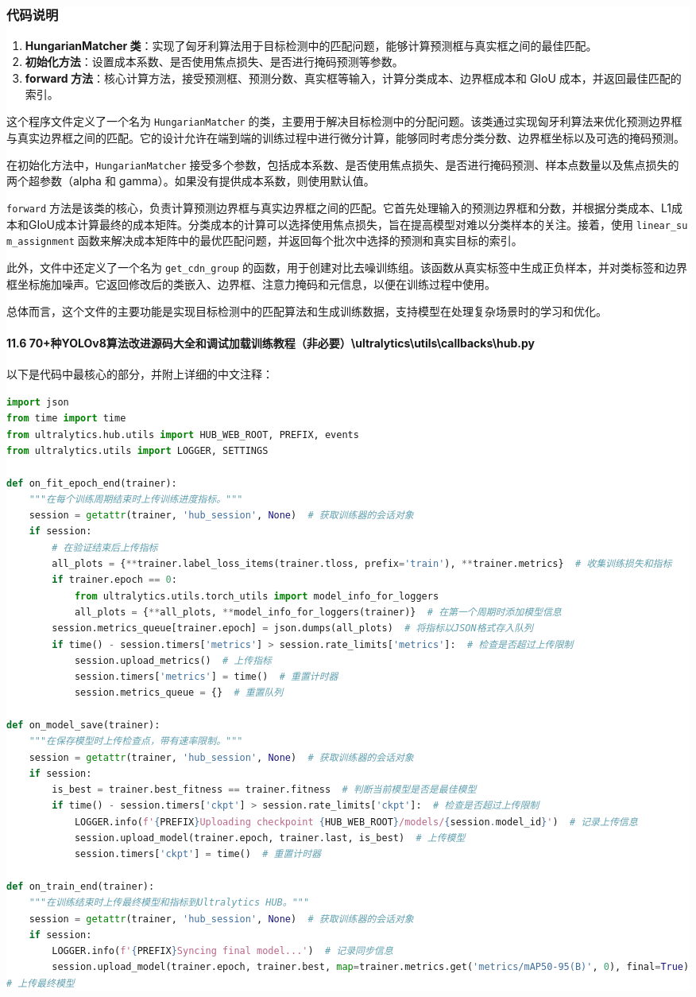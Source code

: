 ```python
```

### 代码说明
1. **HungarianMatcher 类**：实现了匈牙利算法用于目标检测中的匹配问题，能够计算预测框与真实框之间的最佳匹配。
2. **初始化方法**：设置成本系数、是否使用焦点损失、是否进行掩码预测等参数。
3. **forward 方法**：核心计算方法，接受预测框、预测分数、真实框等输入，计算分类成本、边界框成本和 GIoU 成本，并返回最佳匹配的索引。

这个程序文件定义了一个名为 `HungarianMatcher` 的类，主要用于解决目标检测中的分配问题。该类通过实现匈牙利算法来优化预测边界框与真实边界框之间的匹配。它的设计允许在端到端的训练过程中进行微分计算，能够同时考虑分类分数、边界框坐标以及可选的掩码预测。

在初始化方法中，`HungarianMatcher` 接受多个参数，包括成本系数、是否使用焦点损失、是否进行掩码预测、样本点数量以及焦点损失的两个超参数（alpha 和 gamma）。如果没有提供成本系数，则使用默认值。

`forward` 方法是该类的核心，负责计算预测边界框与真实边界框之间的匹配。它首先处理输入的预测边界框和分数，并根据分类成本、L1成本和GIoU成本计算最终的成本矩阵。分类成本的计算可以选择使用焦点损失，旨在提高模型对难以分类样本的关注。接着，使用 `linear_sum_assignment` 函数来解决成本矩阵中的最优匹配问题，并返回每个批次中选择的预测和真实目标的索引。

此外，文件中还定义了一个名为 `get_cdn_group` 的函数，用于创建对比去噪训练组。该函数从真实标签中生成正负样本，并对类标签和边界框坐标施加噪声。它返回修改后的类嵌入、边界框、注意力掩码和元信息，以便在训练过程中使用。

总体而言，这个文件的主要功能是实现目标检测中的匹配算法和生成训练数据，支持模型在处理复杂场景时的学习和优化。

#### 11.6 70+种YOLOv8算法改进源码大全和调试加载训练教程（非必要）\ultralytics\utils\callbacks\hub.py

以下是代码中最核心的部分，并附上详细的中文注释：

```python
import json
from time import time
from ultralytics.hub.utils import HUB_WEB_ROOT, PREFIX, events
from ultralytics.utils import LOGGER, SETTINGS

def on_fit_epoch_end(trainer):
    """在每个训练周期结束时上传训练进度指标。"""
    session = getattr(trainer, 'hub_session', None)  # 获取训练器的会话对象
    if session:
        # 在验证结束后上传指标
        all_plots = {**trainer.label_loss_items(trainer.tloss, prefix='train'), **trainer.metrics}  # 收集训练损失和指标
        if trainer.epoch == 0:
            from ultralytics.utils.torch_utils import model_info_for_loggers
            all_plots = {**all_plots, **model_info_for_loggers(trainer)}  # 在第一个周期时添加模型信息
        session.metrics_queue[trainer.epoch] = json.dumps(all_plots)  # 将指标以JSON格式存入队列
        if time() - session.timers['metrics'] > session.rate_limits['metrics']:  # 检查是否超过上传限制
            session.upload_metrics()  # 上传指标
            session.timers['metrics'] = time()  # 重置计时器
            session.metrics_queue = {}  # 重置队列

def on_model_save(trainer):
    """在保存模型时上传检查点，带有速率限制。"""
    session = getattr(trainer, 'hub_session', None)  # 获取训练器的会话对象
    if session:
        is_best = trainer.best_fitness == trainer.fitness  # 判断当前模型是否是最佳模型
        if time() - session.timers['ckpt'] > session.rate_limits['ckpt']:  # 检查是否超过上传限制
            LOGGER.info(f'{PREFIX}Uploading checkpoint {HUB_WEB_ROOT}/models/{session.model_id}')  # 记录上传信息
            session.upload_model(trainer.epoch, trainer.last, is_best)  # 上传模型
            session.timers['ckpt'] = time()  # 重置计时器

def on_train_end(trainer):
    """在训练结束时上传最终模型和指标到Ultralytics HUB。"""
    session = getattr(trainer, 'hub_session', None)  # 获取训练器的会话对象
    if session:
        LOGGER.info(f'{PREFIX}Syncing final model...')  # 记录同步信息
        session.upload_model(trainer.epoch, trainer.best, map=trainer.metrics.get('metrics/mAP50-95(B)', 0), final=True)  # 上传最终模型
```